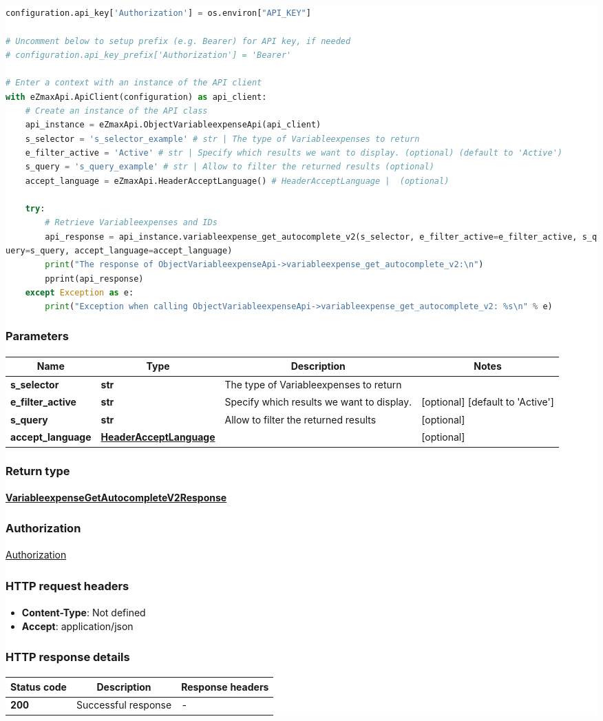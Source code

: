 ```python
configuration.api_key['Authorization'] = os.environ["API_KEY"]

# Uncomment below to setup prefix (e.g. Bearer) for API key, if needed
# configuration.api_key_prefix['Authorization'] = 'Bearer'

# Enter a context with an instance of the API client
with eZmaxApi.ApiClient(configuration) as api_client:
    # Create an instance of the API class
    api_instance = eZmaxApi.ObjectVariableexpenseApi(api_client)
    s_selector = 's_selector_example' # str | The type of Variableexpenses to return
    e_filter_active = 'Active' # str | Specify which results we want to display. (optional) (default to 'Active')
    s_query = 's_query_example' # str | Allow to filter the returned results (optional)
    accept_language = eZmaxApi.HeaderAcceptLanguage() # HeaderAcceptLanguage |  (optional)

    try:
        # Retrieve Variableexpenses and IDs
        api_response = api_instance.variableexpense_get_autocomplete_v2(s_selector, e_filter_active=e_filter_active, s_query=s_query, accept_language=accept_language)
        print("The response of ObjectVariableexpenseApi->variableexpense_get_autocomplete_v2:\n")
        pprint(api_response)
    except Exception as e:
        print("Exception when calling ObjectVariableexpenseApi->variableexpense_get_autocomplete_v2: %s\n" % e)
```



### Parameters

Name | Type | Description  | Notes
------------- | ------------- | ------------- | -------------
 **s_selector** | **str**| The type of Variableexpenses to return | 
 **e_filter_active** | **str**| Specify which results we want to display. | [optional] [default to &#39;Active&#39;]
 **s_query** | **str**| Allow to filter the returned results | [optional] 
 **accept_language** | [**HeaderAcceptLanguage**](.md)|  | [optional] 

### Return type

[**VariableexpenseGetAutocompleteV2Response**](VariableexpenseGetAutocompleteV2Response.md)

### Authorization

[Authorization](../README.md#Authorization)

### HTTP request headers

 - **Content-Type**: Not defined
 - **Accept**: application/json

### HTTP response details
| Status code | Description | Response headers |
|-------------|-------------|------------------|
**200** | Successful response |  -  |
